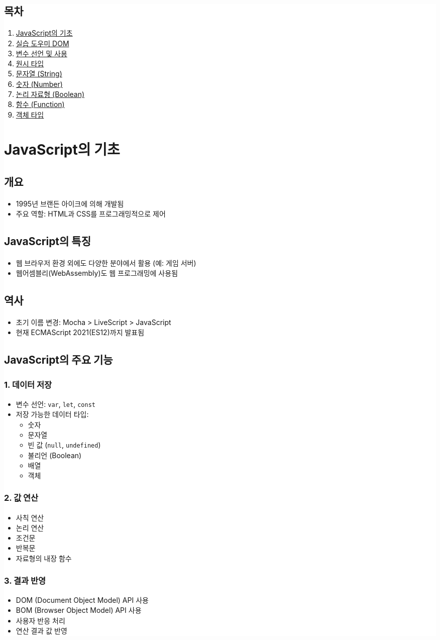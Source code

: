 ## 목차
1. [JavaScript의 기초](#javascript의-기초)
2. [실습 도우미 DOM](#실습-도우미-dom)
3. [변수 선언 및 사용](#javascript-변수-선언-및-사용)
4. [원시 타입](#원시-타입)
5. [문자열 (String)](#문자열-string)
6. [숫자 (Number)](#숫자-number)
7. [논리 자료형 (Boolean)](#논리-자료형-boolean)
8. [함수 (Function)](#함수-function)
9. [객체 타입](#객체-타입)

# JavaScript의 기초

## 개요
- 1995년 브랜든 아이크에 의해 개발됨
- 주요 역할: HTML과 CSS를 프로그래밍적으로 제어

## JavaScript의 특징
- 웹 브라우저 환경 외에도 다양한 분야에서 활용 (예: 게임 서버)
- 웹어셈블리(WebAssembly)도 웹 프로그래밍에 사용됨

## 역사
- 초기 이름 변경: Mocha > LiveScript > JavaScript
- 현재 ECMAScript 2021(ES12)까지 발표됨

## JavaScript의 주요 기능

### 1. 데이터 저장
- 변수 선언: `var`, `let`, `const`
- 저장 가능한 데이터 타입:
  - 숫자
  - 문자열
  - 빈 값 (`null`, `undefined`)
  - 불리언 (Boolean)
  - 배열
  - 객체

### 2. 값 연산
- 사칙 연산
- 논리 연산
- 조건문
- 반복문
- 자료형의 내장 함수

### 3. 결과 반영
- DOM (Document Object Model) API 사용
- BOM (Browser Object Model) API 사용
- 사용자 반응 처리
- 연산 결과 값 반영
